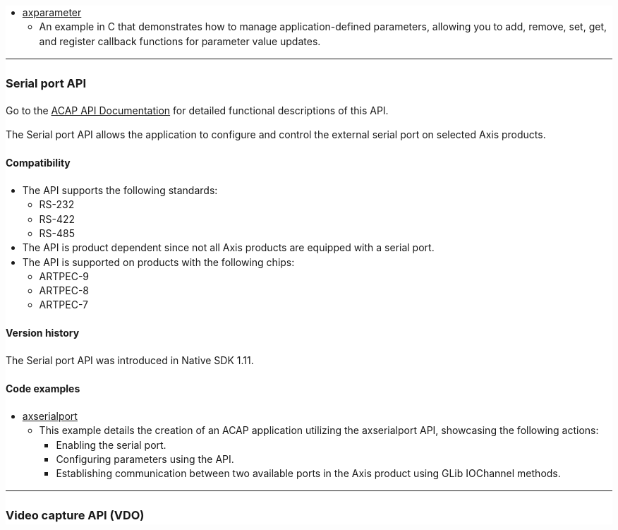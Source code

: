 - [axparameter](https://github.com/AxisCommunications/acap-native-sdk-examples/tree/main/axparameter)
  - An example in C that demonstrates how to manage application-defined parameters, allowing you to add, remove, set, get, and register callback functions for parameter value updates.

* * *

### Serial port API [​](https://developer.axis.com/acap/api/\#serial-port-api "Direct link to Serial port API")

Go to the [ACAP API Documentation](https://developer.axis.com/acap/api/src/api/axserialport/html/index.html) for detailed functional descriptions of this API.

The Serial port API allows the application to configure and control the external serial port on selected Axis products.

#### Compatibility [​](https://developer.axis.com/acap/api/\#compatibility-serial-port-api "Direct link to Compatibility")

- The API supports the following standards:
  - RS-232
  - RS-422
  - RS-485
- The API is product dependent since not all Axis products are equipped with a serial port.
- The API is supported on products with the following chips:
  - ARTPEC-9
  - ARTPEC-8
  - ARTPEC-7

#### Version history [​](https://developer.axis.com/acap/api/\#version-history-serial-port-api "Direct link to Version history")

The Serial port API was introduced in Native SDK 1.11.

#### Code examples [​](https://developer.axis.com/acap/api/\#code-examples-serial-port-api "Direct link to Code examples")

- [axserialport](https://github.com/AxisCommunications/acap-native-sdk-examples/tree/main/axserialport)
  - This example details the creation of an ACAP application utilizing the axserialport API, showcasing the following actions:
    - Enabling the serial port.
    - Configuring parameters using the API.
    - Establishing communication between two available ports in the Axis product using GLib IOChannel methods.

* * *

### Video capture API (VDO) [​](https://developer.axis.com/acap/api/\#video-capture-api-vdo "Direct link to Video capture API (VDO)")
